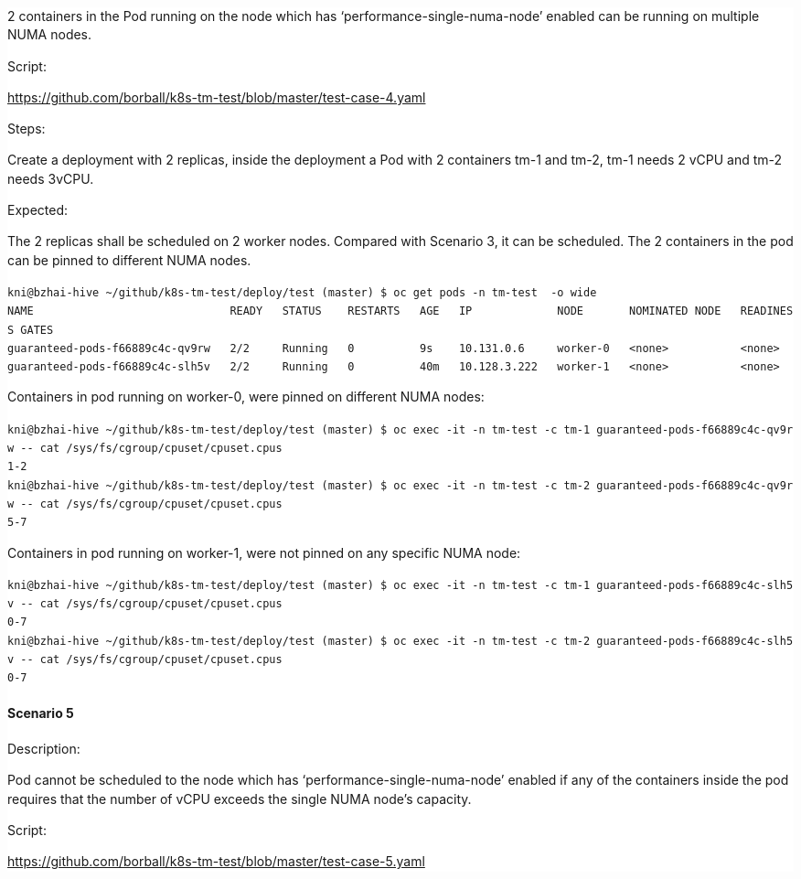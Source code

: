 2 containers in the Pod running on the node which has ‘performance-single-numa-node’ enabled can be running on multiple NUMA nodes.


Script: 

https://github.com/borball/k8s-tm-test/blob/master/test-case-4.yaml 

Steps:

Create a deployment with 2 replicas, inside the deployment a Pod with 2 containers tm-1 and tm-2, tm-1 needs 2 vCPU and tm-2 needs 3vCPU. 

Expected:

The 2 replicas shall be scheduled on 2 worker nodes. Compared with Scenario 3, it can be scheduled. 
The 2 containers in the pod can be pinned to different NUMA nodes.

```
kni@bzhai-hive ~/github/k8s-tm-test/deploy/test (master) $ oc get pods -n tm-test  -o wide
NAME                              READY   STATUS    RESTARTS   AGE   IP             NODE       NOMINATED NODE   READINESS GATES
guaranteed-pods-f66889c4c-qv9rw   2/2     Running   0          9s    10.131.0.6     worker-0   <none>           <none>
guaranteed-pods-f66889c4c-slh5v   2/2     Running   0          40m   10.128.3.222   worker-1   <none>           <none>
```

Containers in pod running on worker-0, were pinned on different NUMA nodes:

```
kni@bzhai-hive ~/github/k8s-tm-test/deploy/test (master) $ oc exec -it -n tm-test -c tm-1 guaranteed-pods-f66889c4c-qv9rw -- cat /sys/fs/cgroup/cpuset/cpuset.cpus
1-2
kni@bzhai-hive ~/github/k8s-tm-test/deploy/test (master) $ oc exec -it -n tm-test -c tm-2 guaranteed-pods-f66889c4c-qv9rw -- cat /sys/fs/cgroup/cpuset/cpuset.cpus 
5-7
```

Containers in pod running on worker-1, were not pinned on any specific NUMA node:

```shell
kni@bzhai-hive ~/github/k8s-tm-test/deploy/test (master) $ oc exec -it -n tm-test -c tm-1 guaranteed-pods-f66889c4c-slh5v -- cat /sys/fs/cgroup/cpuset/cpuset.cpus                                 
0-7
kni@bzhai-hive ~/github/k8s-tm-test/deploy/test (master) $ oc exec -it -n tm-test -c tm-2 guaranteed-pods-f66889c4c-slh5v -- cat /sys/fs/cgroup/cpuset/cpuset.cpus 
0-7
```


#### Scenario 5
Description:

Pod cannot be scheduled to the node which has ‘performance-single-numa-node’ enabled if any of the containers inside the pod requires that the number of vCPU exceeds the single NUMA node’s capacity.

Script: 

https://github.com/borball/k8s-tm-test/blob/master/test-case-5.yaml 
